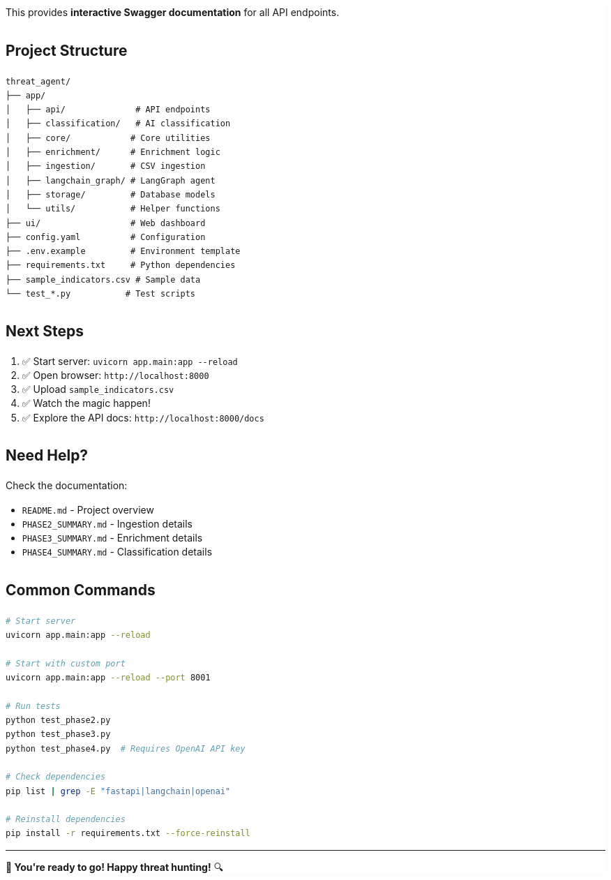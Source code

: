 This provides **interactive Swagger documentation** for all API endpoints.

## Project Structure

```
threat_agent/
├── app/
│   ├── api/              # API endpoints
│   ├── classification/   # AI classification
│   ├── core/            # Core utilities
│   ├── enrichment/      # Enrichment logic
│   ├── ingestion/       # CSV ingestion
│   ├── langchain_graph/ # LangGraph agent
│   ├── storage/         # Database models
│   └── utils/           # Helper functions
├── ui/                  # Web dashboard
├── config.yaml          # Configuration
├── .env.example         # Environment template
├── requirements.txt     # Python dependencies
├── sample_indicators.csv # Sample data
└── test_*.py           # Test scripts
```

## Next Steps

1. ✅ Start server: `uvicorn app.main:app --reload`
2. ✅ Open browser: `http://localhost:8000`
3. ✅ Upload `sample_indicators.csv`
4. ✅ Watch the magic happen!
5. ✅ Explore the API docs: `http://localhost:8000/docs`

## Need Help?

Check the documentation:
- `README.md` - Project overview
- `PHASE2_SUMMARY.md` - Ingestion details
- `PHASE3_SUMMARY.md` - Enrichment details
- `PHASE4_SUMMARY.md` - Classification details

## Common Commands

```bash
# Start server
uvicorn app.main:app --reload

# Start with custom port
uvicorn app.main:app --reload --port 8001

# Run tests
python test_phase2.py
python test_phase3.py
python test_phase4.py  # Requires OpenAI API key

# Check dependencies
pip list | grep -E "fastapi|langchain|openai"

# Reinstall dependencies
pip install -r requirements.txt --force-reinstall
```

---

**🎉 You're ready to go! Happy threat hunting!** 🔍
